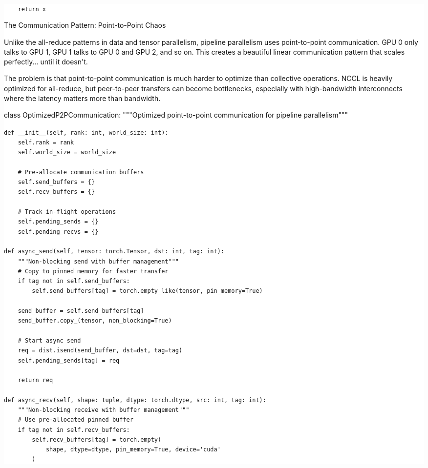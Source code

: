         return x


The Communication Pattern: Point-to-Point Chaos

Unlike the all-reduce patterns in data and tensor parallelism, pipeline parallelism uses point-to-point communication. GPU 0 only talks to GPU 1, GPU 1 talks to GPU 0 and GPU 2, and so on. This creates a beautiful linear communication pattern that scales perfectly... until it doesn't.

The problem is that point-to-point communication is much harder to optimize than collective operations. NCCL is heavily optimized for all-reduce, but peer-to-peer transfers can become bottlenecks, especially with high-bandwidth interconnects where the latency matters more than bandwidth.

class OptimizedP2PCommunication:
    """Optimized point-to-point communication for pipeline parallelism"""
    
    def __init__(self, rank: int, world_size: int):
        self.rank = rank
        self.world_size = world_size
        
        # Pre-allocate communication buffers
        self.send_buffers = {}
        self.recv_buffers = {}
        
        # Track in-flight operations
        self.pending_sends = {}
        self.pending_recvs = {}
        
    def async_send(self, tensor: torch.Tensor, dst: int, tag: int):
        """Non-blocking send with buffer management"""
        # Copy to pinned memory for faster transfer
        if tag not in self.send_buffers:
            self.send_buffers[tag] = torch.empty_like(tensor, pin_memory=True)
            
        send_buffer = self.send_buffers[tag]
        send_buffer.copy_(tensor, non_blocking=True)
        
        # Start async send
        req = dist.isend(send_buffer, dst=dst, tag=tag)
        self.pending_sends[tag] = req
        
        return req
    
    def async_recv(self, shape: tuple, dtype: torch.dtype, src: int, tag: int):
        """Non-blocking receive with buffer management"""
        # Use pre-allocated pinned buffer
        if tag not in self.recv_buffers:
            self.recv_buffers[tag] = torch.empty(
                shape, dtype=dtype, pin_memory=True, device='cuda'
            )
            